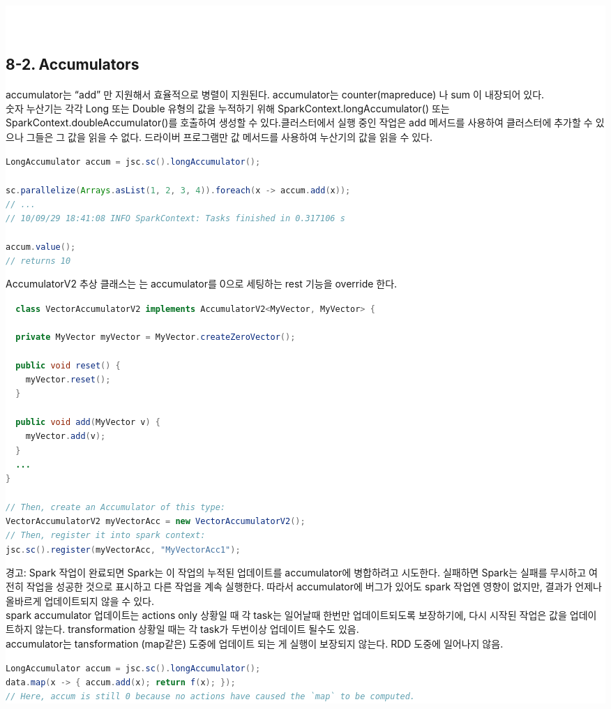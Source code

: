 <br/><br/>
  
## 8-2. Accumulators
accumulator는 “add” 만 지원해서 효율적으로 병렬이 지원된다. accumulator는 counter(mapreduce) 나 sum 이 내장되어 있다.     
숫자 누산기는 각각 Long 또는 Double 유형의 값을 누적하기 위해 SparkContext.longAccumulator() 또는 SparkContext.doubleAccumulator()를 호출하여 생성할 수 있다.클러스터에서 실행 중인 작업은 add 메서드를 사용하여 클러스터에 추가할 수 있으나 그들은 그 값을 읽을 수 없다. 드라이버 프로그램만 값 메서드를 사용하여 누산기의 값을 읽을 수 있다.

```java
LongAccumulator accum = jsc.sc().longAccumulator();

sc.parallelize(Arrays.asList(1, 2, 3, 4)).foreach(x -> accum.add(x));
// ...
// 10/09/29 18:41:08 INFO SparkContext: Tasks finished in 0.317106 s

accum.value();
// returns 10

```
AccumulatorV2 추상 클래스는 는 accumulator를 0으로 세팅하는 rest 기능을 override 한다.
```java
  class VectorAccumulatorV2 implements AccumulatorV2<MyVector, MyVector> {

  private MyVector myVector = MyVector.createZeroVector();

  public void reset() {
    myVector.reset();
  }

  public void add(MyVector v) {
    myVector.add(v);
  }
  ...
}

// Then, create an Accumulator of this type:
VectorAccumulatorV2 myVectorAcc = new VectorAccumulatorV2();
// Then, register it into spark context:
jsc.sc().register(myVectorAcc, "MyVectorAcc1");
```
경고: Spark 작업이 완료되면 Spark는 이 작업의 누적된 업데이트를 accumulator에 병합하려고 시도한다. 실패하면 Spark는 실패를 무시하고 여전히 작업을 성공한 것으로 표시하고 다른 작업을 계속 실행한다. 따라서 accumulator에 버그가 있어도 spark 작업엔 영향이 없지만, 결과가 언제나 올바르게 업데이트되지 않을 수 있다.    
spark accumulator 업데이트는 actions only 상황일 때 각 task는 일어날때 한번만 업데이트되도록 보장하기에, 다시 시작된 작업은 값을 업데이트하지 않는다. transformation 상황일 때는 각 task가 두번이상 업데이트 될수도 있음.    
accumulator는 tansformation (map같은) 도중에 업데이트 되는 게 실행이 보장되지 않는다. RDD 도중에 일어나지 않음.     

```java
LongAccumulator accum = jsc.sc().longAccumulator();
data.map(x -> { accum.add(x); return f(x); });
// Here, accum is still 0 because no actions have caused the `map` to be computed.
```

  
